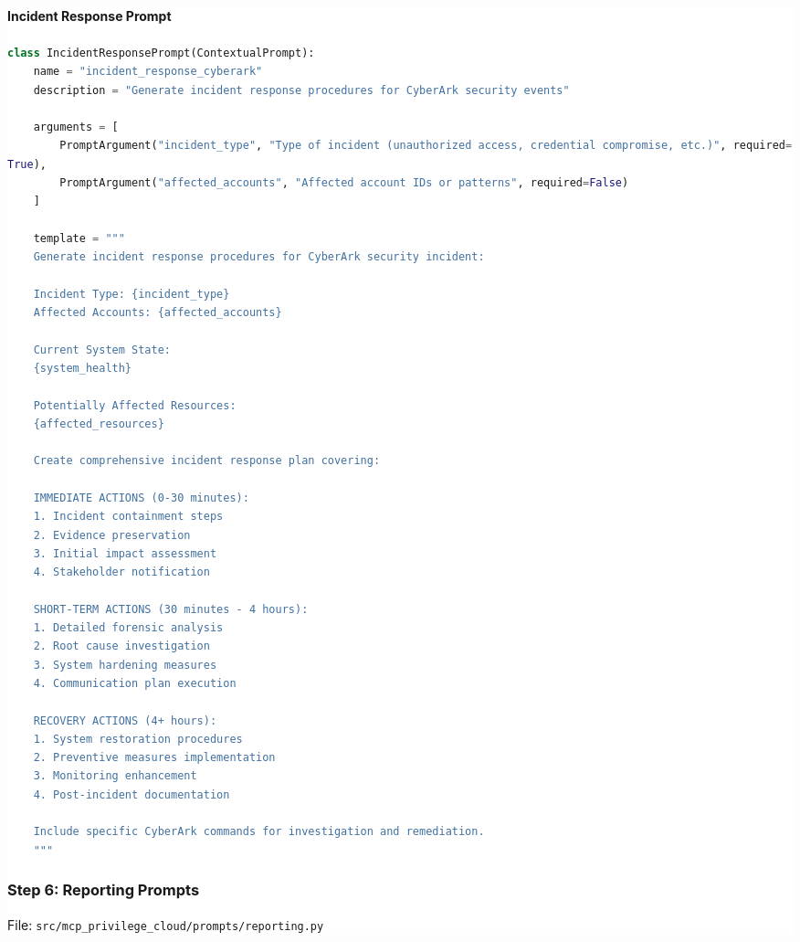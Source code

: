 #### Incident Response Prompt
```python
class IncidentResponsePrompt(ContextualPrompt):
    name = "incident_response_cyberark"
    description = "Generate incident response procedures for CyberArk security events"
    
    arguments = [
        PromptArgument("incident_type", "Type of incident (unauthorized access, credential compromise, etc.)", required=True),
        PromptArgument("affected_accounts", "Affected account IDs or patterns", required=False)
    ]
    
    template = """
    Generate incident response procedures for CyberArk security incident:
    
    Incident Type: {incident_type}
    Affected Accounts: {affected_accounts}
    
    Current System State:
    {system_health}
    
    Potentially Affected Resources:
    {affected_resources}
    
    Create comprehensive incident response plan covering:
    
    IMMEDIATE ACTIONS (0-30 minutes):
    1. Incident containment steps
    2. Evidence preservation
    3. Initial impact assessment
    4. Stakeholder notification
    
    SHORT-TERM ACTIONS (30 minutes - 4 hours):
    1. Detailed forensic analysis
    2. Root cause investigation
    3. System hardening measures
    4. Communication plan execution
    
    RECOVERY ACTIONS (4+ hours):
    1. System restoration procedures
    2. Preventive measures implementation
    3. Monitoring enhancement
    4. Post-incident documentation
    
    Include specific CyberArk commands for investigation and remediation.
    """
```

### Step 6: Reporting Prompts
File: `src/mcp_privilege_cloud/prompts/reporting.py`
